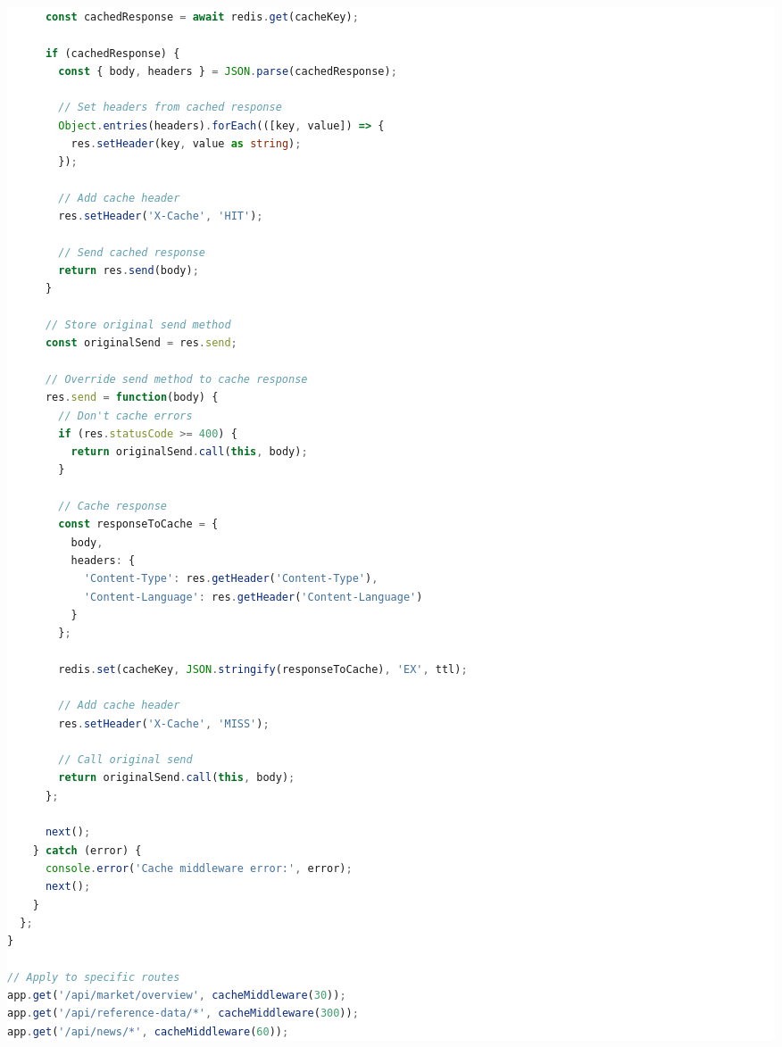    ```typescript
         const cachedResponse = await redis.get(cacheKey);
         
         if (cachedResponse) {
           const { body, headers } = JSON.parse(cachedResponse);
           
           // Set headers from cached response
           Object.entries(headers).forEach(([key, value]) => {
             res.setHeader(key, value as string);
           });
           
           // Add cache header
           res.setHeader('X-Cache', 'HIT');
           
           // Send cached response
           return res.send(body);
         }
         
         // Store original send method
         const originalSend = res.send;
         
         // Override send method to cache response
         res.send = function(body) {
           // Don't cache errors
           if (res.statusCode >= 400) {
             return originalSend.call(this, body);
           }
           
           // Cache response
           const responseToCache = {
             body,
             headers: {
               'Content-Type': res.getHeader('Content-Type'),
               'Content-Language': res.getHeader('Content-Language')
             }
           };
           
           redis.set(cacheKey, JSON.stringify(responseToCache), 'EX', ttl);
           
           // Add cache header
           res.setHeader('X-Cache', 'MISS');
           
           // Call original send
           return originalSend.call(this, body);
         };
         
         next();
       } catch (error) {
         console.error('Cache middleware error:', error);
         next();
       }
     };
   }
   
   // Apply to specific routes
   app.get('/api/market/overview', cacheMiddleware(30));
   app.get('/api/reference-data/*', cacheMiddleware(300));
   app.get('/api/news/*', cacheMiddleware(60));
   ```
